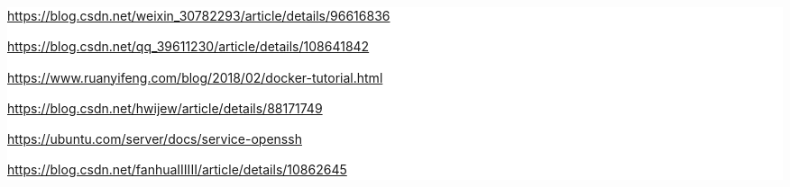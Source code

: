 https://blog.csdn.net/weixin_30782293/article/details/96616836

https://blog.csdn.net/qq_39611230/article/details/108641842

https://www.ruanyifeng.com/blog/2018/02/docker-tutorial.html

https://blog.csdn.net/hwijew/article/details/88171749

https://ubuntu.com/server/docs/service-openssh

https://blog.csdn.net/fanhuaIIIIII/article/details/10862645
